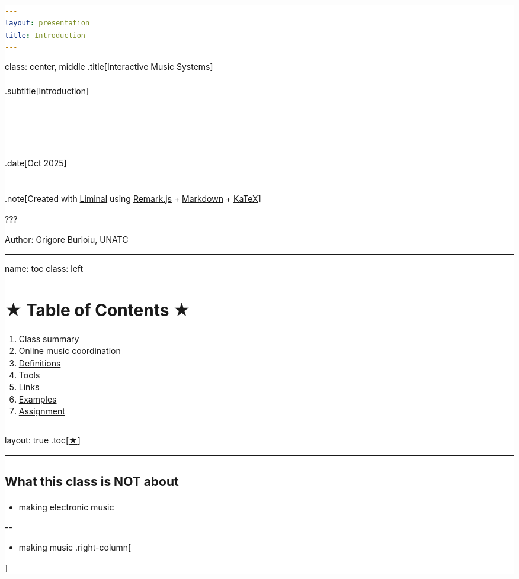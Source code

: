 ```yaml
---
layout: presentation
title: Introduction
---
```


class: center, middle
.title[Interactive Music Systems]
<br/><br/>
.subtitle[Introduction]
<br/><br/><br/><br/><br/><br/>
.date[Oct 2025] 
<br/><br/><br/>
.note[Created with [Liminal](https://github.com/jonathanlilly/liminal) using [Remark.js](http://remarkjs.com/) + [Markdown](https://github.com/adam-p/markdown-here/wiki/Markdown-Cheatsheet) + [KaTeX](https://katex.org)]

???

Author: Grigore Burloiu, UNATC
    
---
name: toc
class: left
# ★ Table of Contents ★     

1. [Class summary](#class-summary)
2. [Online music coordination](#online-music-coordination)
3. [Definitions](#definitions)
4. [Tools](#tools)
5. [Links](#links)
6. [Examples](#examples)
7. [Assignment](#assignment)

        
         
---
layout: true  .toc[[★](#toc)]

---
## What this class is NOT about

- making electronic music

--

- making music
.right-column[
<iframe width="100%" height="250" src="https://www.youtube.com/embed/1old894PpIw" title="YouTube video player" frameborder="0" allow="accelerometer; autoplay; clipboard-write; encrypted-media; gyroscope; picture-in-picture" allowfullscreen></iframe>
]

